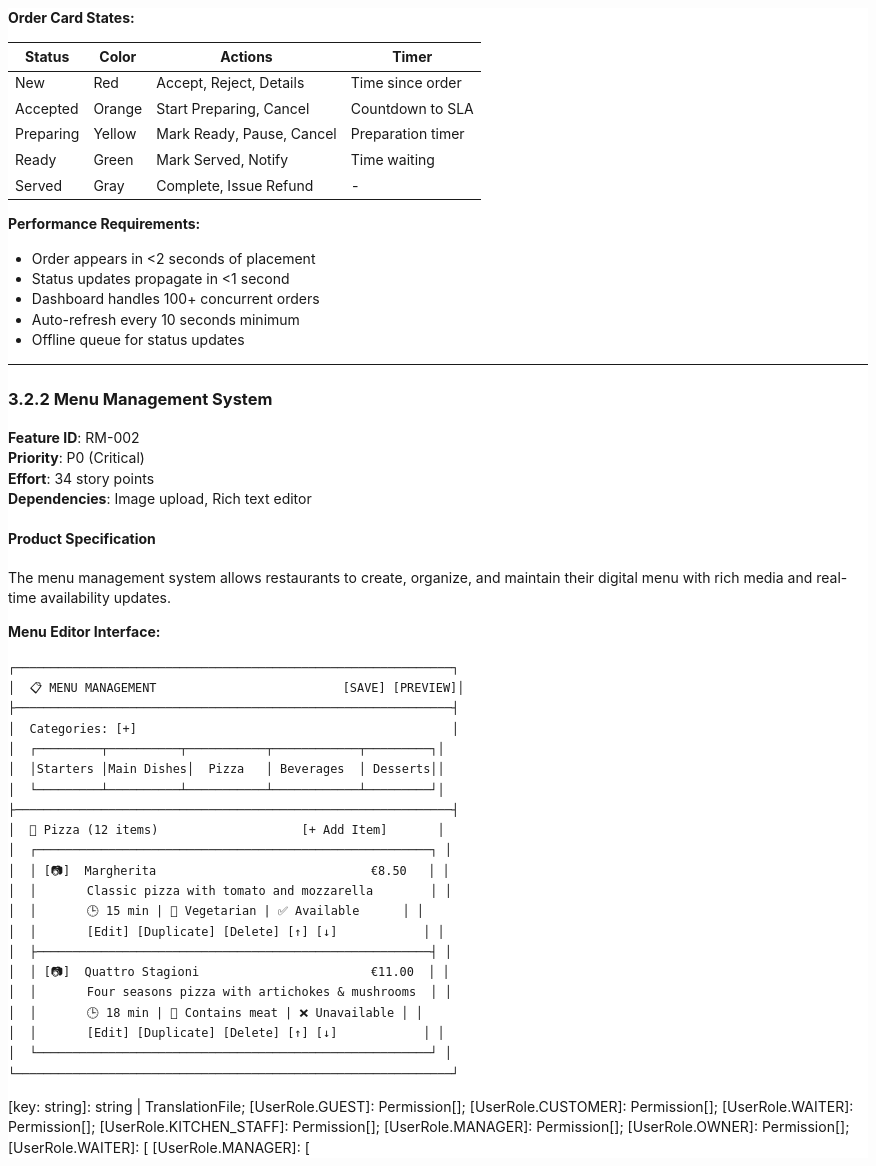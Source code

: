 **Order Card States:**

| Status | Color | Actions | Timer |
|--------|-------|---------|-------|
| New | Red | Accept, Reject, Details | Time since order |
| Accepted | Orange | Start Preparing, Cancel | Countdown to SLA |
| Preparing | Yellow | Mark Ready, Pause, Cancel | Preparation timer |
| Ready | Green | Mark Served, Notify | Time waiting |
| Served | Gray | Complete, Issue Refund | - |

**Performance Requirements:**
- Order appears in <2 seconds of placement
- Status updates propagate in <1 second
- Dashboard handles 100+ concurrent orders
- Auto-refresh every 10 seconds minimum
- Offline queue for status updates

---

### 3.2.2 Menu Management System

**Feature ID**: RM-002  
**Priority**: P0 (Critical)  
**Effort**: 34 story points  
**Dependencies**: Image upload, Rich text editor

#### Product Specification

The menu management system allows restaurants to create, organize, and maintain their digital menu with rich media and real-time availability updates.

**Menu Editor Interface:**

```
┌─────────────────────────────────────────────────────────────┐
│  📋 MENU MANAGEMENT                          [SAVE] [PREVIEW]│
├─────────────────────────────────────────────────────────────┤
│  Categories: [+]                                            │
│  ┌─────────┬──────────┬───────────┬────────────┬─────────┐│
│  │Starters │Main Dishes│  Pizza   │ Beverages  │ Desserts││
│  └─────────┴──────────┴───────────┴────────────┴─────────┘│
├─────────────────────────────────────────────────────────────┤
│  🍕 Pizza (12 items)                    [+ Add Item]       │
│  ┌───────────────────────────────────────────────────────┐ │
│  │ [📷]  Margherita                              €8.50   │ │
│  │       Classic pizza with tomato and mozzarella        │ │
│  │       🕒 15 min | 🌱 Vegetarian | ✅ Available      │ │
│  │       [Edit] [Duplicate] [Delete] [↑] [↓]            │ │
│  ├───────────────────────────────────────────────────────┤ │
│  │ [📷]  Quattro Stagioni                        €11.00  │ │
│  │       Four seasons pizza with artichokes & mushrooms  │ │
│  │       🕒 18 min | 🍖 Contains meat | ❌ Unavailable │ │
│  │       [Edit] [Duplicate] [Delete] [↑] [↓]            │ │
│  └───────────────────────────────────────────────────────┘ │
└─────────────────────────────────────────────────────────────┘
```


  [key: string]: string | TranslationFile;
  [UserRole.GUEST]: Permission[];
  [UserRole.CUSTOMER]: Permission[];
  [UserRole.WAITER]: Permission[];
  [UserRole.KITCHEN_STAFF]: Permission[];
  [UserRole.MANAGER]: Permission[];
  [UserRole.OWNER]: Permission[];
  [UserRole.WAITER]: [
  [UserRole.MANAGER]: [